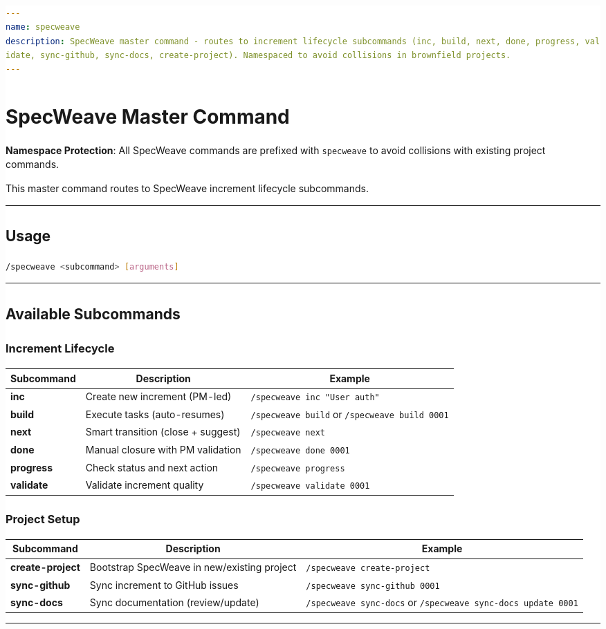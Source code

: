 ```yaml
---
name: specweave
description: SpecWeave master command - routes to increment lifecycle subcommands (inc, build, next, done, progress, validate, sync-github, sync-docs, create-project). Namespaced to avoid collisions in brownfield projects.
---
```


# SpecWeave Master Command

**Namespace Protection**: All SpecWeave commands are prefixed with `specweave` to avoid collisions with existing project commands.

This master command routes to SpecWeave increment lifecycle subcommands.

---

## Usage

```bash
/specweave <subcommand> [arguments]
```

---

## Available Subcommands

### Increment Lifecycle

| Subcommand | Description | Example |
|------------|-------------|---------|
| **inc** | Create new increment (PM-led) | `/specweave inc "User auth"` |
| **build** | Execute tasks (auto-resumes) | `/specweave build` or `/specweave build 0001` |
| **next** | Smart transition (close + suggest) | `/specweave next` |
| **done** | Manual closure with PM validation | `/specweave done 0001` |
| **progress** | Check status and next action | `/specweave progress` |
| **validate** | Validate increment quality | `/specweave validate 0001` |

### Project Setup

| Subcommand | Description | Example |
|------------|-------------|---------|
| **create-project** | Bootstrap SpecWeave in new/existing project | `/specweave create-project` |
| **sync-github** | Sync increment to GitHub issues | `/specweave sync-github 0001` |
| **sync-docs** | Sync documentation (review/update) | `/specweave sync-docs` or `/specweave sync-docs update 0001` |

---
